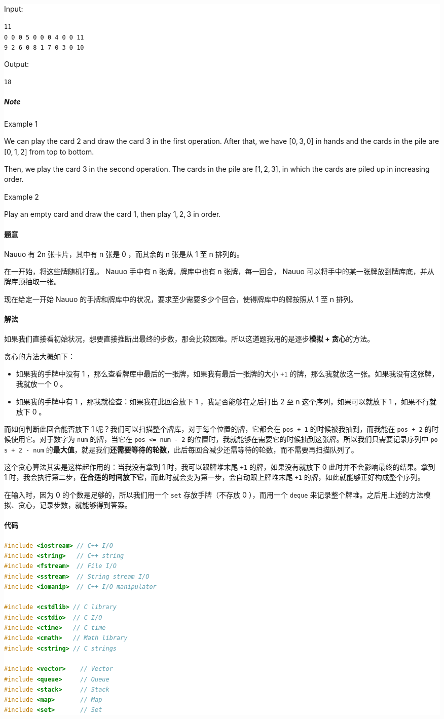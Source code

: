 Input:
```text
11
0 0 0 5 0 0 0 4 0 0 11
9 2 6 0 8 1 7 0 3 0 10
```
Output:
```text
18
```

##### Note

Example 1

We can play the card $2$ and draw the card $3$ in the first operation. After that, we have $[0,3,0]$ in hands and the cards in the pile are $[0,1,2]$ from top to bottom.

Then, we play the card $3$ in the second operation. The cards in the pile are $[1,2,3]$, in which the cards are piled up in increasing order.

Example 2

Play an empty card and draw the card $1$, then play $1, 2, 3$ in order.

#### 题意

Nauuo 有 2n 张卡片，其中有 n 张是 0 ，而其余的 n 张是从 1 至 n 排列的。

在一开始，将这些牌随机打乱。 Nauuo 手中有 n 张牌，牌库中也有 n 张牌，每一回合， Nauuo 可以将手中的某一张牌放到牌库底，并从牌库顶抽取一张。

现在给定一开始 Nauuo 的手牌和牌库中的状况，要求至少需要多少个回合，使得牌库中的牌按照从 1 至 n 排列。

#### 解法

如果我们直接看初始状况，想要直接推断出最终的步数，那会比较困难。所以这道题我用的是逐步**模拟 + 贪心**的方法。

贪心的方法大概如下：

-   如果我的手牌中没有 1 ，那么查看牌库中最后的一张牌，如果我有最后一张牌的大小 `+1` 的牌，那么我就放这一张。如果我没有这张牌，我就放一个 0 。

-   如果我的手牌中有 1 ，那我就检查：如果我在此回合放下 1 ，我是否能够在之后打出 2 至 n 这个序列，如果可以就放下 1 ，如果不行就放下 0 。

而如何判断此回合能否放下 1 呢？我们可以扫描整个牌库，对于每个位置的牌，它都会在 `pos + 1` 的时候被我抽到，而我能在 `pos + 2` 的时候使用它。对于数字为 `num` 的牌，当它在 `pos <= num - 2` 的位置时，我就能够在需要它的时候抽到这张牌。所以我们只需要记录序列中 `pos + 2 - num` 的**最大值**，就是我们**还需要等待的轮数**，此后每回合减少还需等待的轮数，而不需要再扫描队列了。

这个贪心算法其实是这样起作用的：当我没有拿到 1 时，我可以跟牌堆末尾 `+1` 的牌，如果没有就放下 0 此时并不会影响最终的结果。拿到 1 时，我会执行第二步，**在合适的时间放下它**，而此时就会变为第一步，会自动跟上牌堆末尾 `+1` 的牌，如此就能够正好构成整个序列。

在输入时，因为 0 的个数是足够的，所以我们用一个 `set` 存放手牌（不存放 0 ），而用一个 `deque` 来记录整个牌堆。之后用上述的方法模拟、贪心，记录步数，就能够得到答案。

#### 代码

```cpp
#include <iostream> // C++ I/O
#include <string>   // C++ string
#include <fstream>  // File I/O
#include <sstream>  // String stream I/O
#include <iomanip>  // C++ I/O manipulator

#include <cstdlib> // C library
#include <cstdio>  // C I/O
#include <ctime>   // C time
#include <cmath>   // Math library
#include <cstring> // C strings

#include <vector>    // Vector
#include <queue>     // Queue
#include <stack>     // Stack
#include <map>       // Map
#include <set>       // Set
```